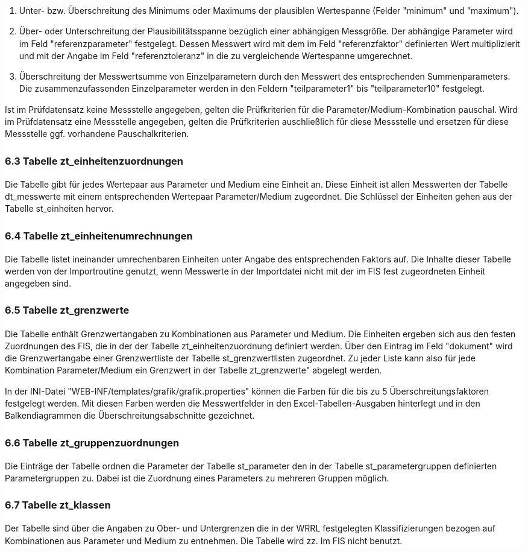 1) Unter- bzw. Überschreitung des Minimums oder Maximums der plausiblen Wertespanne (Felder "minimum" und "maximum").

2) Über- oder Unterschreitung der Plausibilitätsspanne bezüglich einer abhängigen Messgröße. Der abhängige Parameter wird im Feld "referenzparameter" festgelegt. Dessen Messwert wird mit dem im Feld "referenzfaktor" definierten Wert multiplizierit und mit der Angabe im Feld "referenztoleranz" in die zu vergleichende Wertespanne umgerechnet.

3) Überschreitung der Messwertsumme von Einzelparametern durch den Messwert des entsprechenden Summenparameters. Die zusammenzufassenden Einzelparameter werden in den Feldern "teilparameter1" bis "teilparameter10" festgelegt.

Ist im Prüfdatensatz keine Messstelle angegeben, gelten die Prüfkriterien für die Parameter/Medium-Kombination pauschal. Wird im Prüfdatensatz eine Messstelle angegeben, gelten die Prüfkriterien auschließlich für diese Messstelle und ersetzen für diese Messstelle ggf. vorhandene Pauschalkriterien.

### <a id="6-3-Tabelle-zt_einheitenzuordnungen"></a>6.3 Tabelle zt_einheitenzuordnungen

Die Tabelle gibt für jedes Wertepaar aus Parameter und Medium eine Einheit an. Diese Einheit ist allen Messwerten der Tabelle dt_messwerte mit einem entsprechenden Wertepaar Parameter/Medium zugeordnet. Die Schlüssel der Einheiten gehen aus der Tabelle st_einheiten hervor.

### <a id="6-4-Tabelle-zt_einheitenumrechnungen"></a>6.4 Tabelle zt_einheitenumrechnungen

Die Tabelle listet ineinander umrechenbaren Einheiten unter Angabe des entsprechenden Faktors auf. Die Inhalte dieser Tabelle werden von der Importroutine genutzt, wenn Messwerte in der Importdatei nicht mit der im FIS fest zugeordneten Einheit angegeben sind.

### <a id="6-5-Tabelle-zt_grenzwerte"></a>6.5 Tabelle zt_grenzwerte

Die Tabelle enthält Grenzwertangaben zu Kombinationen aus Parameter und Medium. Die Einheiten ergeben sich aus den festen Zuordnungen des FIS, die in der der Tabelle zt_einheitenzuordnung definiert werden. Über den Eintrag im Feld "dokument" wird die Grenzwertangabe einer Grenzwertliste der Tabelle st_grenzwertlisten zugeordnet. Zu jeder Liste kann also für jede Kombination Parameter/Medium ein Grenzwert in der Tabelle zt_grenzwerte" abgelegt werden.

In der INI-Datei "WEB-INF/templates/grafik/grafik.properties" können die Farben für die bis zu 5 Überschreitungsfaktoren festgelegt werden. Mit diesen Farben werden die Messwertfelder in den Excel-Tabellen-Ausgaben hinterlegt und in den Balkendiagrammen die Überschreitungsabschnitte gezeichnet.

### <a id="6-6-Tabelle-zt_gruppenzuordnungen"></a>6.6 Tabelle zt_gruppenzuordnungen

Die Einträge der Tabelle ordnen die Parameter der Tabelle st_parameter den in der Tabelle st_parametergruppen definierten Parametergruppen zu. Dabei ist die Zuordnung eines Parameters zu mehreren Gruppen möglich.

### <a id="6-7-Tabelle-zt_klassen"></a>6.7 Tabelle zt_klassen

Der Tabelle sind über die Angaben zu Ober- und Untergrenzen die in der WRRL festgelegten Klassifizierungen bezogen auf Kombinationen aus Parameter und Medium zu entnehmen. Die Tabelle wird zz. Im FIS nicht benutzt.

